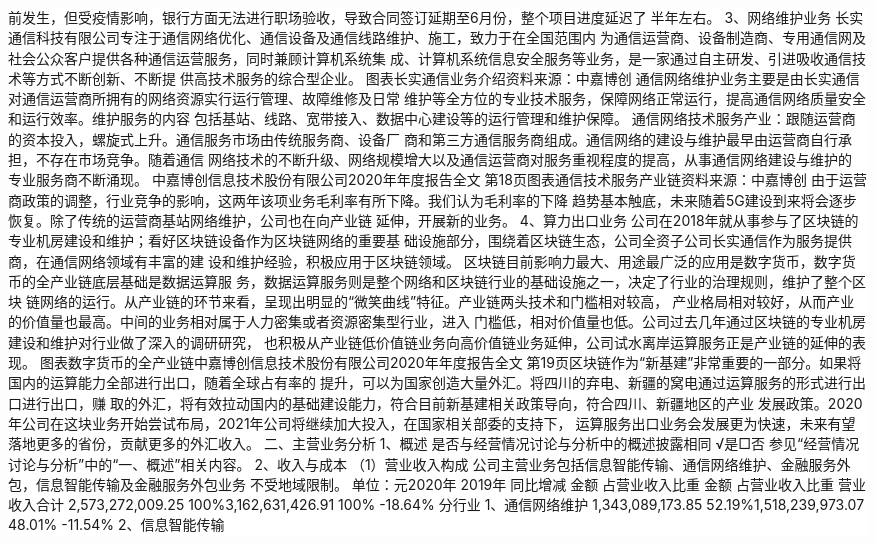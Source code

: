 前发生，但受疫情影响，银行方面无法进行职场验收，导致合同签订延期至6月份，整个项目进度延迟了
半年左右。
3、网络维护业务
长实通信科技有限公司专注于通信网络优化、通信设备及通信线路维护、施工，致力于在全国范围内
为通信运营商、设备制造商、专用通信网及社会公众客户提供各种通信运营服务，同时兼顾计算机系统集
成、计算机系统信息安全服务等业务，是一家通过自主研发、引进吸收通信技术等方式不断创新、不断提
供高技术服务的综合型企业。
图表长实通信业务介绍资料来源：中嘉博创
通信网络维护业务主要是由长实通信对通信运营商所拥有的网络资源实行运行管理、故障维修及日常
维护等全方位的专业技术服务，保障网络正常运行，提高通信网络质量安全和运行效率。维护服务的内容
包括基站、线路、宽带接入、数据中心建设等的运行管理和维护保障。
通信网络技术服务产业：跟随运营商的资本投入，螺旋式上升。通信服务市场由传统服务商、设备厂
商和第三方通信服务商组成。通信网络的建设与维护最早由运营商自行承担，不存在市场竞争。随着通信
网络技术的不断升级、网络规模增大以及通信运营商对服务重视程度的提高，从事通信网络建设与维护的
专业服务商不断涌现。
中嘉博创信息技术股份有限公司2020年年度报告全文
第18页图表通信技术服务产业链资料来源：中嘉博创
由于运营商政策的调整，行业竞争的影响，这两年该项业务毛利率有所下降。我们认为毛利率的下降
趋势基本触底，未来随着5G建设到来将会逐步恢复。除了传统的运营商基站网络维护，公司也在向产业链
延伸，开展新的业务。
4、算力出口业务
公司在2018年就从事参与了区块链的专业机房建设和维护；看好区块链设备作为区块链网络的重要基
础设施部分，围绕着区块链生态，公司全资子公司长实通信作为服务提供商，在通信网络领域有丰富的建
设和维护经验，积极应用于区块链领域。
区块链目前影响力最大、用途最广泛的应用是数字货币，数字货币的全产业链底层基础是数据运算服
务，数据运算服务则是整个网络和区块链行业的基础设施之一，决定了行业的治理规则，维护了整个区块
链网络的运行。从产业链的环节来看，呈现出明显的“微笑曲线”特征。产业链两头技术和门槛相对较高，
产业格局相对较好，从而产业的价值量也最高。中间的业务相对属于人力密集或者资源密集型行业，进入
门槛低，相对价值量也低。公司过去几年通过区块链的专业机房建设和维护对行业做了深入的调研研究，
也积极从产业链低价值链业务向高价值链业务延伸，公司试水离岸运算服务正是产业链的延伸的表现。
图表数字货币的全产业链中嘉博创信息技术股份有限公司2020年年度报告全文
第19页区块链作为“新基建”非常重要的一部分。如果将国内的运算能力全部进行出口，随着全球占有率的
提升，可以为国家创造大量外汇。将四川的弃电、新疆的窝电通过运算服务的形式进行出口进行出口，赚
取的外汇，将有效拉动国内的基础建设能力，符合目前新基建相关政策导向，符合四川、新疆地区的产业
发展政策。2020年公司在这块业务开始尝试布局，2021年公司将继续加大投入，在国家相关部委的支持下，
运算服务出口业务会发展更为快速，未来有望落地更多的省份，贡献更多的外汇收入。
二、主营业务分析
1、概述
是否与经营情况讨论与分析中的概述披露相同
√是□否
参见“经营情况讨论与分析”中的“一、概述”相关内容。
2、收入与成本
（1）营业收入构成
公司主营业务包括信息智能传输、通信网络维护、金融服务外包，信息智能传输及金融服务外包业务
不受地域限制。
单位：元2020年
2019年
同比增减
金额
占营业收入比重
金额
占营业收入比重
营业收入合计
2,573,272,009.25
100%3,162,631,426.91
100%
-18.64%
分行业
1、通信网络维护
1,343,089,173.85
52.19%1,518,239,973.07
48.01%
-11.54%
2、信息智能传输
